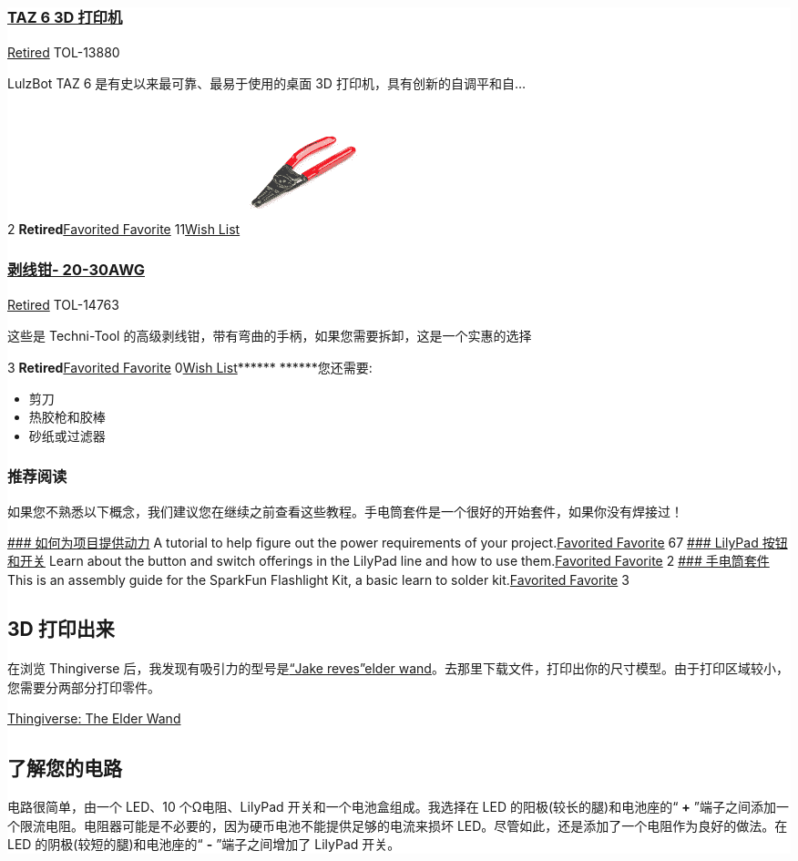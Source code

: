 ### [TAZ 6 3D 打印机](https://www.sparkfun.com/products/retired/13880)

[Retired](https://learn.sparkfun.com/static/bubbles/ "Retired") TOL-13880

LulzBot TAZ 6 是有史以来最可靠、最易于使用的桌面 3D 打印机，具有创新的自调平和自…

2 **Retired**[Favorited Favorite](# "Add to favorites") 11[Wish List](# "Add to wish list")[![Wire Strippers - 20-30AWG](img/19d01197ad3ad27254c77f46286ed3b9.png)](https://www.sparkfun.com/products/retired/14763) 

### [剥线钳- 20-30AWG](https://www.sparkfun.com/products/retired/14763)

[Retired](https://learn.sparkfun.com/static/bubbles/ "Retired") TOL-14763

这些是 Techni-Tool 的高级剥线钳，带有弯曲的手柄，如果您需要拆卸，这是一个实惠的选择

3 **Retired**[Favorited Favorite](# "Add to favorites") 0[Wish List](# "Add to wish list")****** ******您还需要:

*   剪刀
*   热胶枪和胶棒
*   砂纸或过滤器

### 推荐阅读

如果您不熟悉以下概念，我们建议您在继续之前查看这些教程。手电筒套件是一个很好的开始套件，如果你没有焊接过！

[](https://learn.sparkfun.com/tutorials/how-to-power-a-project) [### 如何为项目提供动力](https://learn.sparkfun.com/tutorials/how-to-power-a-project) A tutorial to help figure out the power requirements of your project.[Favorited Favorite](# "Add to favorites") 67[](https://learn.sparkfun.com/tutorials/lilypad-buttons-and-switches) [### LilyPad 按钮和开关](https://learn.sparkfun.com/tutorials/lilypad-buttons-and-switches) Learn about the button and switch offerings in the LilyPad line and how to use them.[Favorited Favorite](# "Add to favorites") 2[](https://learn.sparkfun.com/tutorials/flashlight-kit) [### 手电筒套件](https://learn.sparkfun.com/tutorials/flashlight-kit) This is an assembly guide for the SparkFun Flashlight Kit, a basic learn to solder kit.[Favorited Favorite](# "Add to favorites") 3

## 3D 打印出来

在浏览 Thingiverse 后，我发现有吸引力的型号是[“Jake reves”elder wand](https://www.thingiverse.com/thing:1069671)。去那里下载文件，打印出你的尺寸模型。由于打印区域较小，您需要分两部分打印零件。

[Thingiverse: The Elder Wand](https://www.thingiverse.com/thing:1069671)

## 了解您的电路

电路很简单，由一个 LED、10 个&ohm;电阻、LilyPad 开关和一个电池盒组成。我选择在 LED 的阳极(较长的腿)和电池座的“ **+** ”端子之间添加一个限流电阻。电阻器可能是不必要的，因为硬币电池不能提供足够的电流来损坏 LED。尽管如此，还是添加了一个电阻作为良好的做法。在 LED 的阴极(较短的腿)和电池座的“ **-** ”端子之间增加了 LilyPad 开关。
